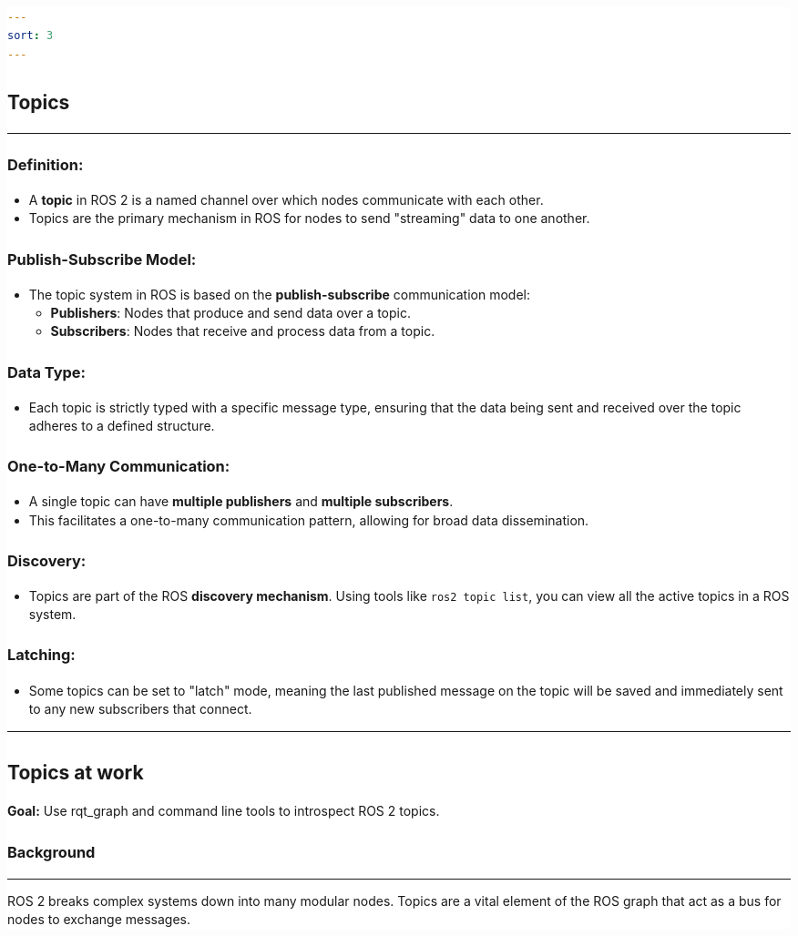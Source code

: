 ```yaml
---
sort: 3
---
```


## Topics
---


### Definition:
- A **topic** in ROS 2 is a named channel over which nodes communicate with each other.
- Topics are the primary mechanism in ROS for nodes to send "streaming" data to one another.

### Publish-Subscribe Model:
- The topic system in ROS is based on the **publish-subscribe** communication model:
  - **Publishers**: Nodes that produce and send data over a topic.
  - **Subscribers**: Nodes that receive and process data from a topic.

### Data Type:
- Each topic is strictly typed with a specific message type, ensuring that the data being sent and received over the topic adheres to a defined structure.

### One-to-Many Communication:
- A single topic can have **multiple publishers** and **multiple subscribers**.
- This facilitates a one-to-many communication pattern, allowing for broad data dissemination.

### Discovery:
- Topics are part of the ROS **discovery mechanism**. Using tools like `ros2 topic list`, you can view all the active topics in a ROS system.

### Latching:
- Some topics can be set to "latch" mode, meaning the last published message on the topic will be saved and immediately sent to any new subscribers that connect.

---

## Topics at work

**Goal:** Use rqt_graph and command line tools to introspect ROS 2 topics.

### Background
---

ROS 2 breaks complex systems down into many modular nodes.
Topics are a vital element of the ROS graph that act as a bus for nodes to exchange messages.

<figure class="aligncenter">